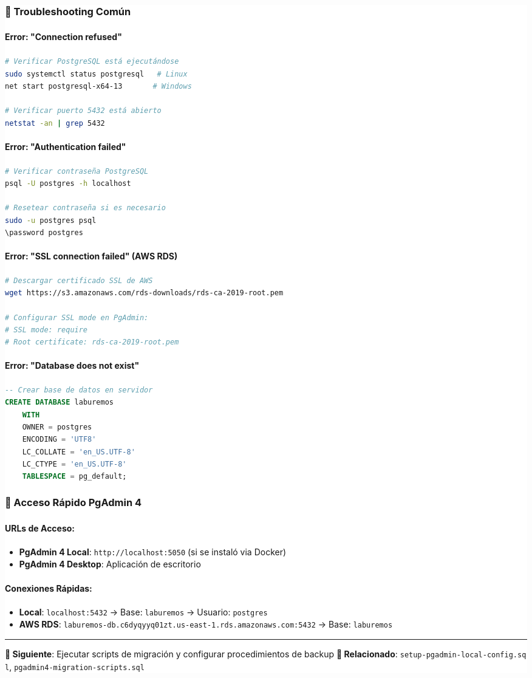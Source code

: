 ### 🚨 Troubleshooting Común

#### **Error: "Connection refused"**
```bash
# Verificar PostgreSQL está ejecutándose
sudo systemctl status postgresql   # Linux
net start postgresql-x64-13       # Windows

# Verificar puerto 5432 está abierto
netstat -an | grep 5432
```

#### **Error: "Authentication failed"**
```bash
# Verificar contraseña PostgreSQL
psql -U postgres -h localhost

# Resetear contraseña si es necesario
sudo -u postgres psql
\password postgres
```

#### **Error: "SSL connection failed" (AWS RDS)**
```bash
# Descargar certificado SSL de AWS
wget https://s3.amazonaws.com/rds-downloads/rds-ca-2019-root.pem

# Configurar SSL mode en PgAdmin:
# SSL mode: require
# Root certificate: rds-ca-2019-root.pem
```

#### **Error: "Database does not exist"**
```sql
-- Crear base de datos en servidor
CREATE DATABASE laburemos 
    WITH 
    OWNER = postgres
    ENCODING = 'UTF8'
    LC_COLLATE = 'en_US.UTF-8'
    LC_CTYPE = 'en_US.UTF-8'
    TABLESPACE = pg_default;
```

### 📱 Acceso Rápido PgAdmin 4

#### **URLs de Acceso:**
- **PgAdmin 4 Local**: `http://localhost:5050` (si se instaló via Docker)
- **PgAdmin 4 Desktop**: Aplicación de escritorio

#### **Conexiones Rápidas:**
- **Local**: `localhost:5432` → Base: `laburemos` → Usuario: `postgres`
- **AWS RDS**: `laburemos-db.c6dyqyyq01zt.us-east-1.rds.amazonaws.com:5432` → Base: `laburemos`

---

**📄 Siguiente**: Ejecutar scripts de migración y configurar procedimientos de backup
**🔗 Relacionado**: `setup-pgadmin-local-config.sql`, `pgadmin4-migration-scripts.sql`